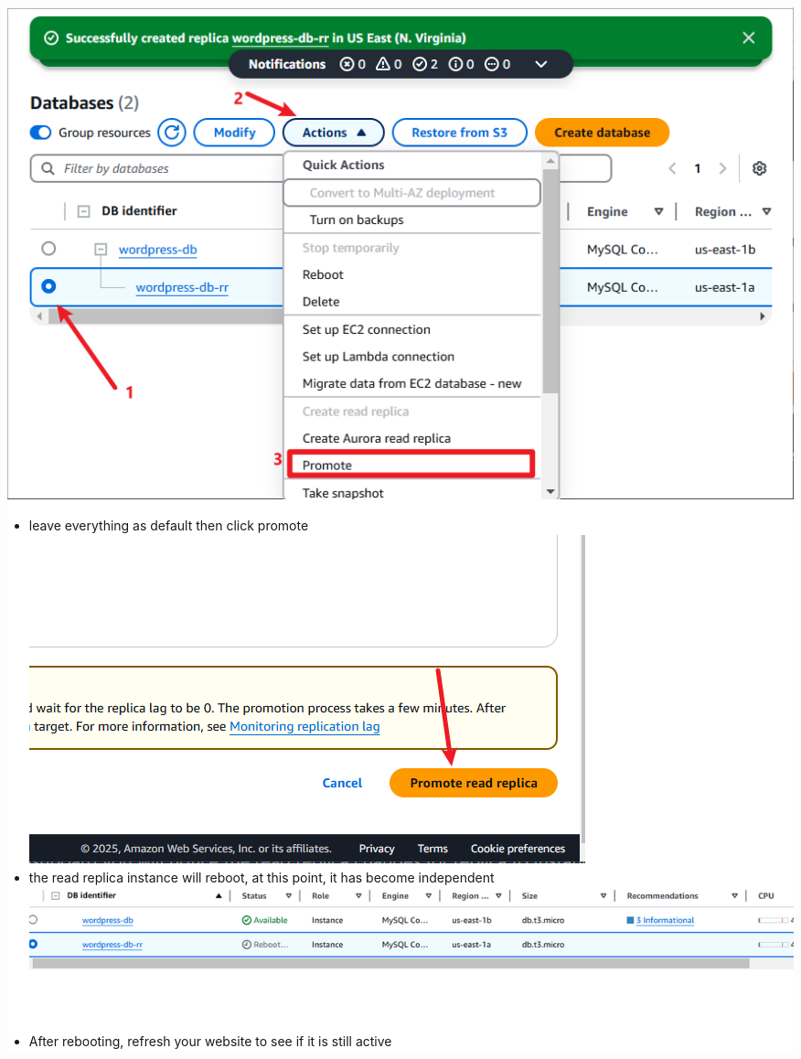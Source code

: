  ![](/img/15.promote.png)
 - leave everything as default then click promote 
 ![](/img/16.click-promote.png)
 - the read replica instance will reboot, at this point, it has become independent
 ![](/img/17.rr-rebooting.png)
 - After rebooting, refresh your website to see if it is still active